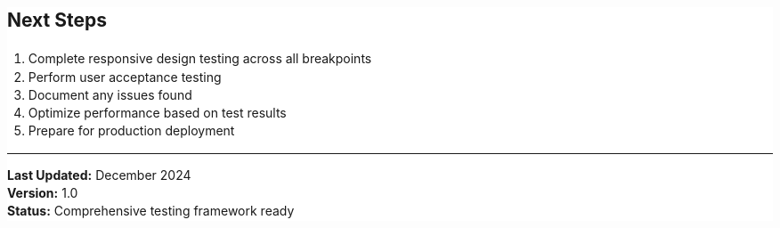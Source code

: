 ## Next Steps
1. Complete responsive design testing across all breakpoints
2. Perform user acceptance testing
3. Document any issues found
4. Optimize performance based on test results
5. Prepare for production deployment

---

**Last Updated:** December 2024  
**Version:** 1.0  
**Status:** Comprehensive testing framework ready